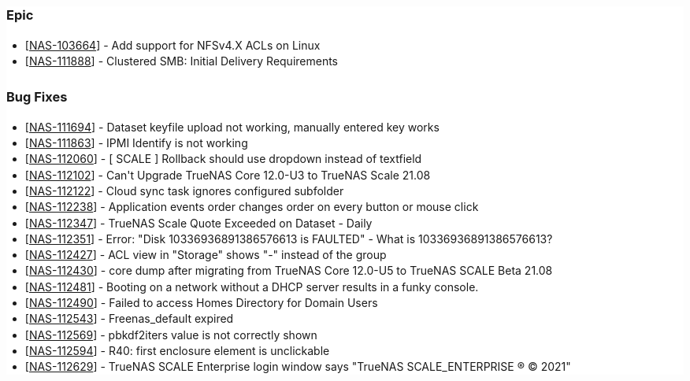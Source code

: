 </li>
</ul>

### Epic

<ul>
<li>[<a href='https://jira.ixsystems.com/browse/NAS-103664'>NAS-103664</a>] -         Add support for NFSv4.X ACLs on Linux
</li>
<li>[<a href='https://jira.ixsystems.com/browse/NAS-111888'>NAS-111888</a>] -         Clustered SMB: Initial Delivery Requirements
</li>
</ul>

### Bug Fixes

<ul>
<li>[<a href='https://jira.ixsystems.com/browse/NAS-111694'>NAS-111694</a>] -         Dataset keyfile upload not working, manually entered key works
</li>
<li>[<a href='https://jira.ixsystems.com/browse/NAS-111863'>NAS-111863</a>] -         IPMI Identify is not working
</li>
<li>[<a href='https://jira.ixsystems.com/browse/NAS-112060'>NAS-112060</a>] -         [ SCALE ] Rollback should use dropdown instead of textfield
</li>
<li>[<a href='https://jira.ixsystems.com/browse/NAS-112102'>NAS-112102</a>] -         Can&#39;t Upgrade TrueNAS Core 12.0-U3 to TrueNAS Scale 21.08
</li>
<li>[<a href='https://jira.ixsystems.com/browse/NAS-112122'>NAS-112122</a>] -         Cloud sync task ignores configured subfolder
</li>
<li>[<a href='https://jira.ixsystems.com/browse/NAS-112238'>NAS-112238</a>] -         Application events order changes order on every button or mouse click
</li>
<li>[<a href='https://jira.ixsystems.com/browse/NAS-112347'>NAS-112347</a>] -         TrueNAS Scale Quote Exceeded on Dataset - Daily
</li>
<li>[<a href='https://jira.ixsystems.com/browse/NAS-112351'>NAS-112351</a>] -         Error: &quot;Disk 10336936891386576613 is FAULTED&quot; - What is 10336936891386576613?
</li>
<li>[<a href='https://jira.ixsystems.com/browse/NAS-112427'>NAS-112427</a>] -         ACL view in &quot;Storage&quot; shows &quot;-&quot; instead of the group
</li>
<li>[<a href='https://jira.ixsystems.com/browse/NAS-112430'>NAS-112430</a>] -         core dump after migrating from TrueNAS Core 12.0-U5 to TrueNAS SCALE Beta 21.08
</li>
<li>[<a href='https://jira.ixsystems.com/browse/NAS-112481'>NAS-112481</a>] -         Booting on a network without a DHCP server results in a funky console.
</li>
<li>[<a href='https://jira.ixsystems.com/browse/NAS-112490'>NAS-112490</a>] -         Failed to access Homes Directory for Domain Users
</li>
<li>[<a href='https://jira.ixsystems.com/browse/NAS-112543'>NAS-112543</a>] -         Freenas_default expired
</li>
<li>[<a href='https://jira.ixsystems.com/browse/NAS-112569'>NAS-112569</a>] -         pbkdf2iters value is not correctly shown
</li>
<li>[<a href='https://jira.ixsystems.com/browse/NAS-112594'>NAS-112594</a>] -         R40: first enclosure element is unclickable
</li>
<li>[<a href='https://jira.ixsystems.com/browse/NAS-112629'>NAS-112629</a>] -         TrueNAS SCALE Enterprise login window says &quot;TrueNAS SCALE_ENTERPRISE ® © 2021&quot;
